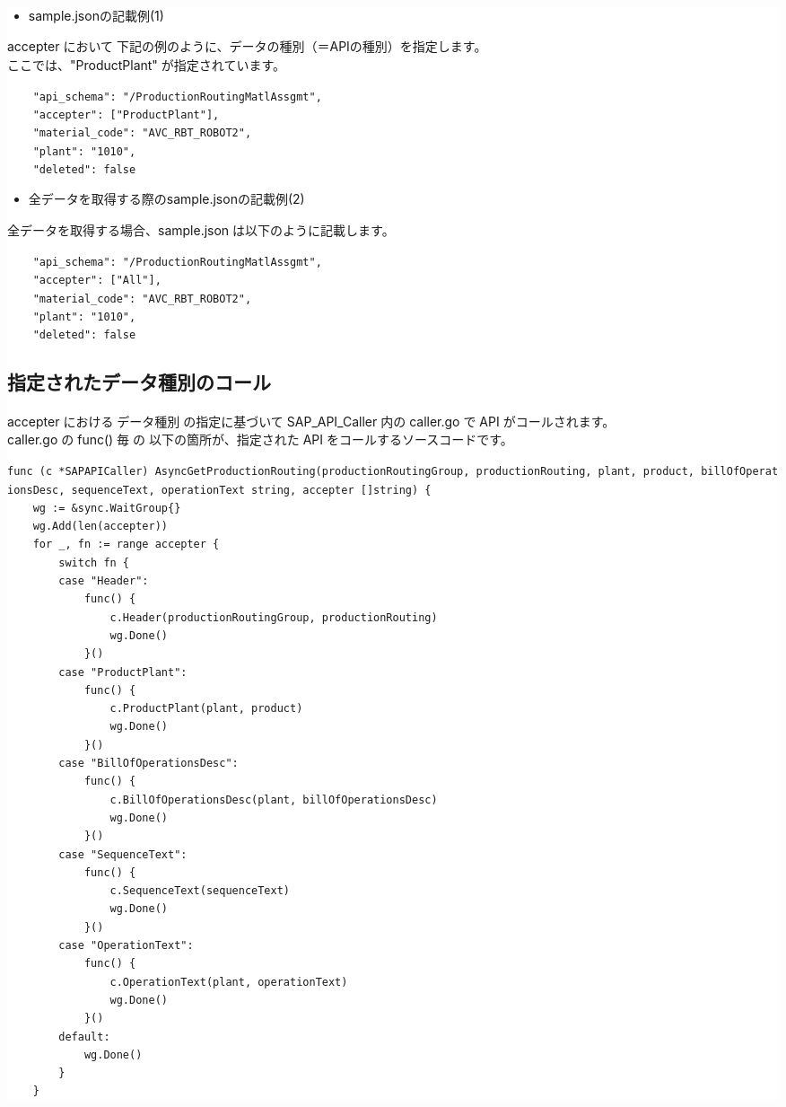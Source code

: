 * sample.jsonの記載例(1)  

accepter において 下記の例のように、データの種別（＝APIの種別）を指定します。  
ここでは、"ProductPlant" が指定されています。    
  
```
	"api_schema": "/ProductionRoutingMatlAssgmt",
	"accepter": ["ProductPlant"],
	"material_code": "AVC_RBT_ROBOT2",
	"plant": "1010",
	"deleted": false
```
  
* 全データを取得する際のsample.jsonの記載例(2)  

全データを取得する場合、sample.json は以下のように記載します。  

```
	"api_schema": "/ProductionRoutingMatlAssgmt",
	"accepter": ["All"],
	"material_code": "AVC_RBT_ROBOT2",
	"plant": "1010",
	"deleted": false
```

## 指定されたデータ種別のコール

accepter における データ種別 の指定に基づいて SAP_API_Caller 内の caller.go で API がコールされます。  
caller.go の func() 毎 の 以下の箇所が、指定された API をコールするソースコードです。  

```
func (c *SAPAPICaller) AsyncGetProductionRouting(productionRoutingGroup, productionRouting, plant, product, billOfOperationsDesc, sequenceText, operationText string, accepter []string) {
	wg := &sync.WaitGroup{}
	wg.Add(len(accepter))
	for _, fn := range accepter {
		switch fn {
		case "Header":
			func() {
				c.Header(productionRoutingGroup, productionRouting)
				wg.Done()
			}()
		case "ProductPlant":
			func() {
				c.ProductPlant(plant, product)
				wg.Done()
			}()
		case "BillOfOperationsDesc":
			func() {
				c.BillOfOperationsDesc(plant, billOfOperationsDesc)
				wg.Done()
			}()
		case "SequenceText":
			func() {
				c.SequenceText(sequenceText)
				wg.Done()
			}()
		case "OperationText":
			func() {
				c.OperationText(plant, operationText)
				wg.Done()
			}()
		default:
			wg.Done()
		}
	}

```